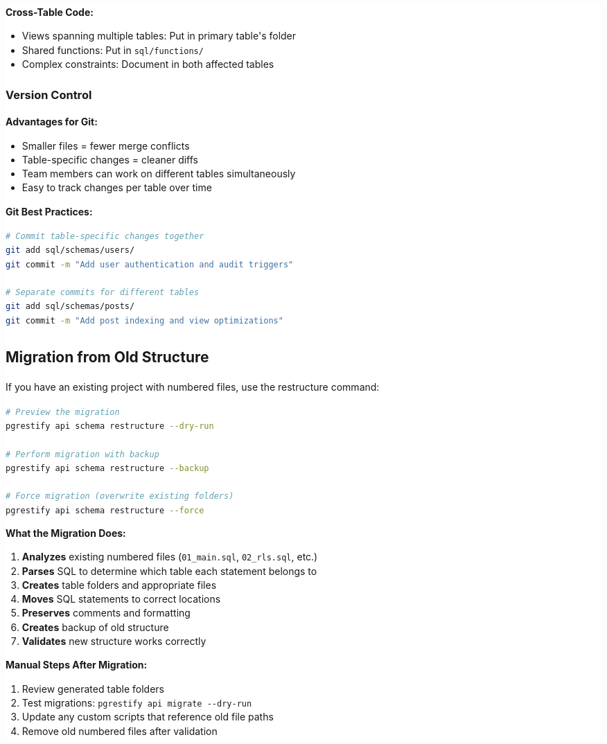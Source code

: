 **Cross-Table Code:**
- Views spanning multiple tables: Put in primary table's folder
- Shared functions: Put in `sql/functions/`
- Complex constraints: Document in both affected tables

### Version Control

**Advantages for Git:**
- Smaller files = fewer merge conflicts
- Table-specific changes = cleaner diffs
- Team members can work on different tables simultaneously
- Easy to track changes per table over time

**Git Best Practices:**
```bash
# Commit table-specific changes together
git add sql/schemas/users/
git commit -m "Add user authentication and audit triggers"

# Separate commits for different tables
git add sql/schemas/posts/
git commit -m "Add post indexing and view optimizations"
```

## Migration from Old Structure

If you have an existing project with numbered files, use the restructure command:

```bash
# Preview the migration
pgrestify api schema restructure --dry-run

# Perform migration with backup
pgrestify api schema restructure --backup

# Force migration (overwrite existing folders)
pgrestify api schema restructure --force
```

**What the Migration Does:**
1. **Analyzes** existing numbered files (`01_main.sql`, `02_rls.sql`, etc.)
2. **Parses** SQL to determine which table each statement belongs to
3. **Creates** table folders and appropriate files
4. **Moves** SQL statements to correct locations
5. **Preserves** comments and formatting
6. **Creates** backup of old structure
7. **Validates** new structure works correctly

**Manual Steps After Migration:**
1. Review generated table folders
2. Test migrations: `pgrestify api migrate --dry-run`
3. Update any custom scripts that reference old file paths
4. Remove old numbered files after validation
